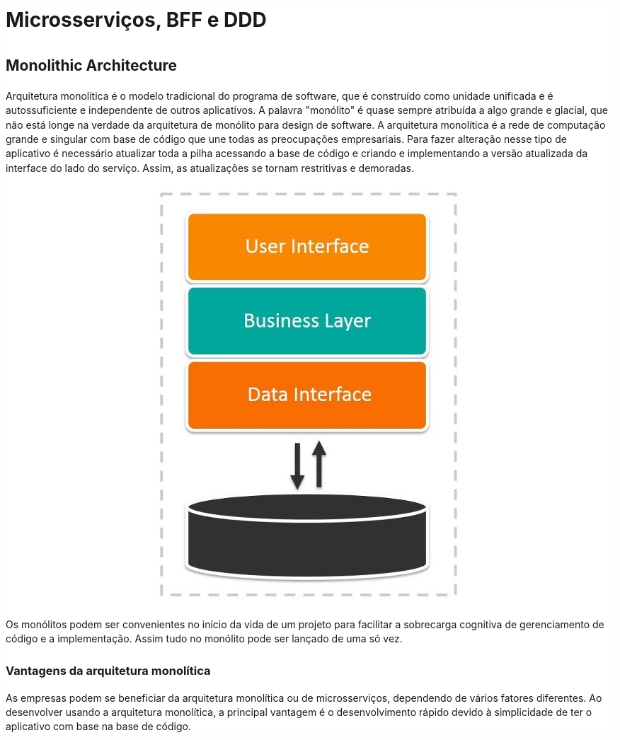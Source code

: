 # Microsserviços, BFF e DDD
## Monolithic Architecture
Arquitetura monolítica é o modelo tradicional do programa de software, que é construído como unidade unificada e é autossuficiente e independente de outros aplicativos. A palavra "monólito" é quase sempre atribuída a algo grande e glacial, que não está longe na verdade da arquitetura de monólito para design de software. A arquitetura monolítica é a rede de computação grande e singular com base de código que une todas as preocupações empresariais. Para fazer alteração nesse tipo de aplicativo é necessário atualizar toda a pilha acessando a base de código e criando e implementando a versão atualizada da interface do lado do serviço. Assim, as atualizações se tornam restritivas e demoradas.
<p align="center"><img src="./images/monolithic-architecture.jpg"></p>
Os monólitos podem ser convenientes no início da vida de um projeto para facilitar a sobrecarga cognitiva de gerenciamento de código e a implementação. Assim tudo no monólito pode ser lançado de uma só vez.

### Vantagens da arquitetura monolítica
As empresas podem se beneficiar da arquitetura monolítica ou de microsserviços, dependendo de vários fatores diferentes. Ao desenvolver usando a arquitetura monolítica, a principal vantagem é o desenvolvimento rápido devido à simplicidade de ter o aplicativo com base na base de código.
